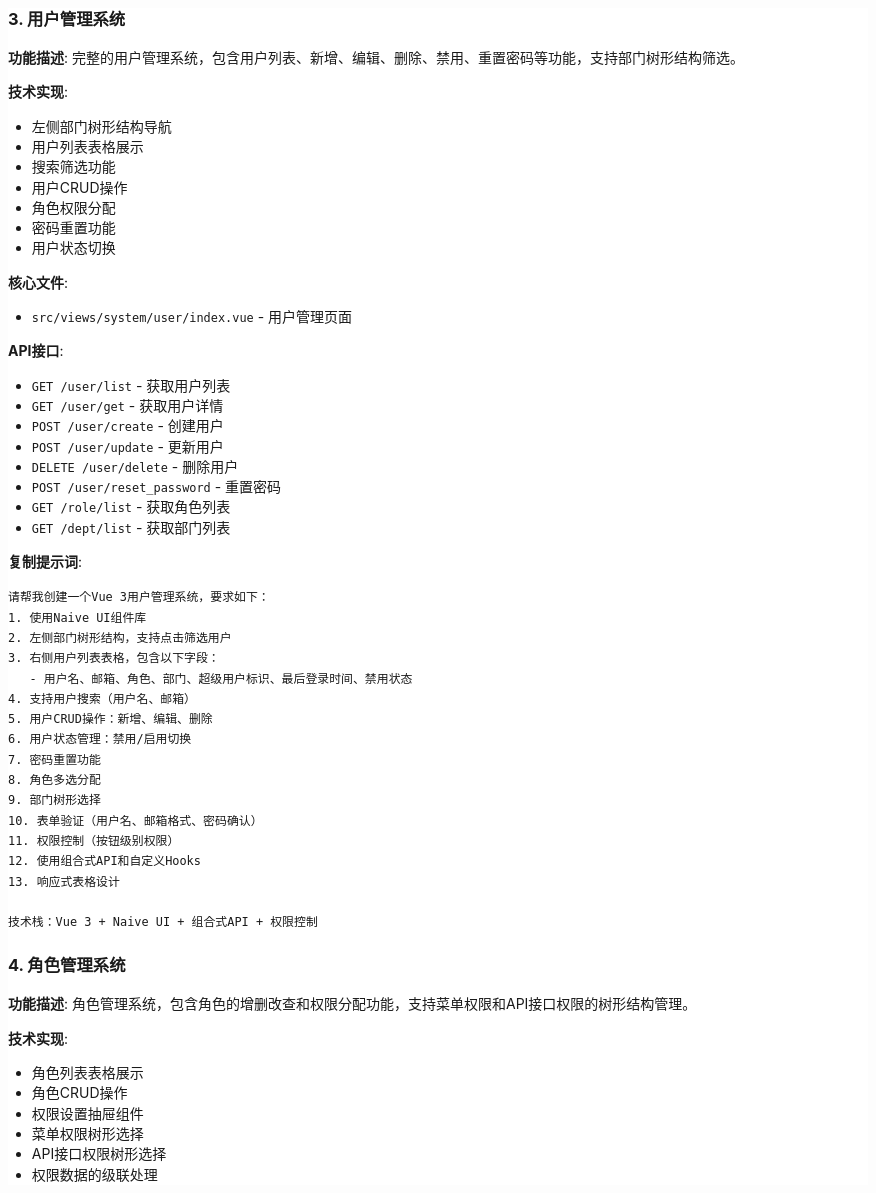 ### 3. 用户管理系统

**功能描述**: 完整的用户管理系统，包含用户列表、新增、编辑、删除、禁用、重置密码等功能，支持部门树形结构筛选。

**技术实现**:
- 左侧部门树形结构导航
- 用户列表表格展示
- 搜索筛选功能
- 用户CRUD操作
- 角色权限分配
- 密码重置功能
- 用户状态切换

**核心文件**:
- `src/views/system/user/index.vue` - 用户管理页面

**API接口**:
- `GET /user/list` - 获取用户列表
- `GET /user/get` - 获取用户详情
- `POST /user/create` - 创建用户
- `POST /user/update` - 更新用户
- `DELETE /user/delete` - 删除用户
- `POST /user/reset_password` - 重置密码
- `GET /role/list` - 获取角色列表
- `GET /dept/list` - 获取部门列表

**复制提示词**:
```
请帮我创建一个Vue 3用户管理系统，要求如下：
1. 使用Naive UI组件库
2. 左侧部门树形结构，支持点击筛选用户
3. 右侧用户列表表格，包含以下字段：
   - 用户名、邮箱、角色、部门、超级用户标识、最后登录时间、禁用状态
4. 支持用户搜索（用户名、邮箱）
5. 用户CRUD操作：新增、编辑、删除
6. 用户状态管理：禁用/启用切换
7. 密码重置功能
8. 角色多选分配
9. 部门树形选择
10. 表单验证（用户名、邮箱格式、密码确认）
11. 权限控制（按钮级别权限）
12. 使用组合式API和自定义Hooks
13. 响应式表格设计

技术栈：Vue 3 + Naive UI + 组合式API + 权限控制
```

### 4. 角色管理系统

**功能描述**: 角色管理系统，包含角色的增删改查和权限分配功能，支持菜单权限和API接口权限的树形结构管理。

**技术实现**:
- 角色列表表格展示
- 角色CRUD操作
- 权限设置抽屉组件
- 菜单权限树形选择
- API接口权限树形选择
- 权限数据的级联处理
